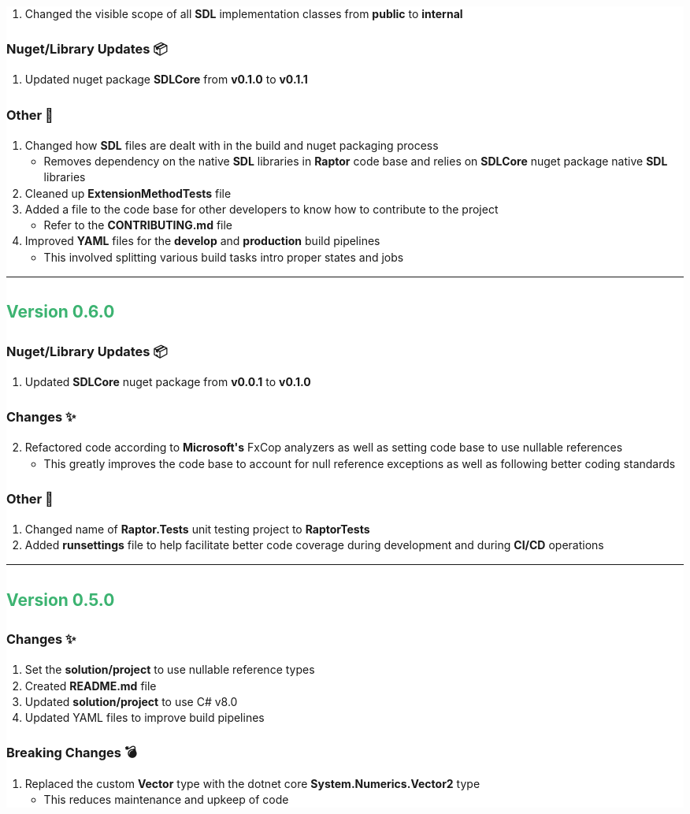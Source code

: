 1. Changed the visible scope of all **SDL** implementation classes from **public** to **internal**

### **Nuget/Library Updates** 📦

1. Updated nuget package **SDLCore** from **v0.1.0** to **v0.1.1**

### **Other** 👏

1. Changed how **SDL** files are dealt with in the build and nuget packaging process
   * Removes dependency on the native **SDL** libraries in **Raptor** code base and relies on **SDLCore** nuget package native **SDL** libraries
2. Cleaned up **ExtensionMethodTests** file
3. Added a file to the code base for other developers to know how to contribute to the project
   * Refer to the **CONTRIBUTING.md** file
4. Improved **YAML** files for the **develop** and **production** build pipelines
   * This involved splitting various build tasks intro proper states and jobs

---

## <span style="color:mediumseagreen;font-weight:bold">Version 0.6.0</span>

### **Nuget/Library Updates** 📦

1. Updated **SDLCore** nuget package from **v0.0.1** to **v0.1.0**

### **Changes** ✨

2. Refactored code according to **Microsoft's** FxCop analyzers as well as setting code base to use nullable references
   * This greatly improves the code base to account for null reference exceptions as well as following better coding standards

### **Other** 👏

1. Changed name of **Raptor.Tests** unit testing project to **RaptorTests**
2. Added **runsettings** file to help facilitate better code coverage during development and during **CI/CD** operations

---

## <span style="color:mediumseagreen;font-weight:bold">Version 0.5.0</span>

### **Changes** ✨

1. Set the **solution/project** to use nullable reference types
2. Created **README.md** file
3. Updated **solution/project** to use C# v8.0
4. Updated YAML files to improve build pipelines

### **Breaking Changes** 💣
1. Replaced the custom **Vector** type with the dotnet core **System.Numerics.Vector2** type
   * This reduces maintenance and upkeep of code
